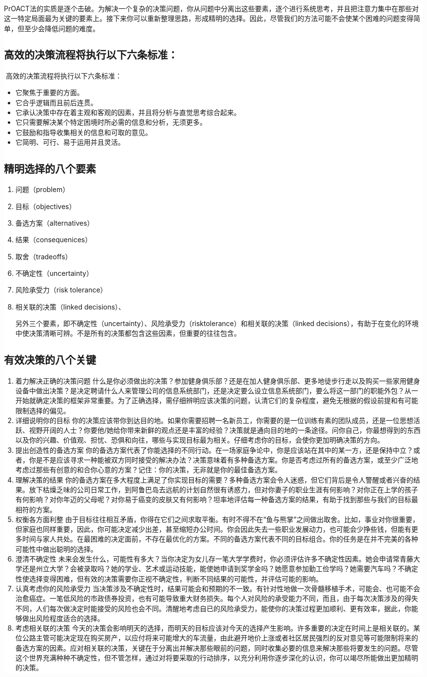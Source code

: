 ​		PrOACT法的实质是逐个击破。为解决一个复杂的决策问题，你从问题中分离出这些要素，逐个进行系统思考，并且把注意力集中在那些对这一特定局面最为关键的要素上。接下来你可以重新整理思路，形成精明的选择。因此，尽管我们的方法可能不会使某个困难的问题变得简单，但至少会降低问题的难度。

## 高效的决策流程将执行以下六条标准：

​		高效的决策流程将执行以下六条标准：

- 它聚焦于重要的方面。
- 它合乎逻辑而且前后连贯。
- 它承认决策中存在着主观和客观的因素，并且将分析与直觉思考综合起来。
- 它只需要解决某个特定困境时所必需的信息和分析，无须更多。
- 它鼓励和指导收集相关的信息和可取的意见。
- 它简明、可行、易于运用并且灵活。

## 精明选择的八个要素

1. 问题（problem）

2. 目标（objectives）

3. 备选方案（alternatives）

4. 结果（consequenices）

5. 取舍（tradeoffs）

6. 不确定性（uncertainty）

7. 风险承受力（risk tolerance）

8. 相关联的决策（linked decisions）、

   另外三个要素，即不确定性（uncertainty）、风险承受力（risktolerance）和相关联的决策（linked decisions），有助于在变化的环境中使决策清晰可辨。不是所有的决策都包含这些因素，但重要的往往包含。

## 有效决策的八个关键

1. 着力解决正确的决策问题
   什么是你必须做出的决策？参加健身俱乐部？还是在加人健身俱乐部、更多地徒步行走以及购买一些家用健身设备中做出决策？是决定聘请什么人来管理公司的信息系统部门，还是决定要么设立信息系统部门，要么将这一部门的职能外包？从一开始就确定决策的框架非常重要。为了正确选择，需仔细辨明应该决策的问题，认清它们的复杂程度，避免无根据的假设前提和有可能限制选择的偏见。
2. 详细说明你的目标
   你的决策应该带你到达目的地。如果你需要招聘一名新员工，你需要的是一位训练有素的团队成员，还是一位思想活跃、视野开阔的人士？你要他/她给你带来新鲜的观点还是丰富的经验？决策就是通向目的地的一条途径。问你自己，你最想得到的东西以及你的兴趣、价值观、担忧、恐俱和向往，哪些与实现目标最为相关。仔细考虑你的目标，会使你更加明确决策的方向。
3. 提出创造性的备选方案
   你的备选方案代表了你能选择的不同行动。在一场家庭争论中，你是应该站在其中的某一方，还是保持中立？或者，你是不是应该寻求一种能被双方同时接受的解决办法？决策意味着有多种备选方案。你是否考虑过所有的备选方案，或至少广泛地考虑过那些有创意的和合你心意的方案？记住：你的决策，无非就是你的最佳备选方案。
4. 理解决策的结果
   你的备选方案在多大程度上满足了你实现目标的需要？多种备选方案会令人迷惑，但它们背后是令人警醒或者兴奋的结果。放下枯燥乏味的公司日常工作，到阿鲁巴岛去远航的计划自然很有诱惑力，但对你妻子的职业生涯有何影响？对你正在上学的孩子有何影响？对你年迈的父母呢？对你易于癌变的皮肤又有何影响？坦率地评估每一种备选方案的结果，有助于找到那些与我们的目标最相符的方案。
5. 权衡各方面利整
   由于目标往往相互矛盾，你得在它们之间求取平衡。有时不得不在“鱼与熊掌”之间做出取舍。比如，事业对你很重要，但家庭也同样重要，因此，你可能决定减少出差，甚至缩短办公时间。你会因此失去一些职业发展动力，也可能会少挣些钱，但能有更多时间与家人共处。在最困难的决定面前，不存在最优化的方案。不同的备选方案代表不同的目标组合。你的任务是在并不完美的各种可能性中做出聪明的选择。
6. 澄清不确定性
   未来会发生什么，可能性有多大？当你决定为女儿存一笔大学学费时，你必须评估许多不确定性因素。她会申请常青藤大学还是州立大学？会被录取吗？她的学业、艺术或运动技能，能使她申请到奖学金吗？她愿意参加勤工俭学吗？她需要汽车吗？不确定性使选择变得困难，但有效的决策需要你正视不确定性，判断不同结果的可能性，并评估可能的影响。
7. 认真考虑你的风险承受力
   当决策涉及不确定性时，结果可能会和预期的不一致。有针对性地做一次骨髓移植手术，可能会、也可能不会治愈癌症。一笔低风险的市政债券投资，也有可能导致重大财务损失。每个人对风险的承受能力不同，而且，由于每次决策涉及的得失不同，人们每次做决定时能接受的风险也会不同。清醒地考虑自已的风险承受力，能使你的决策过程更加顺利、更有效率，据此，你能够做出风险程度适合的选择。
8. 考虑相关联的决策
   今天的决策会影响明天的选择，而明天的目标应该对今天的选择产生影响。许多重要的决定在时间上是相关联的。某位公路主管可能决定现在购买房产，以应付将来可能增大的车流量，由此避开地价上涨或者社区居民强烈的反对意见等可能限制将来的备选方案的因素。应对相关联的决策，关键在于分离出并解决那些眼前的问题，同时收集必要的信息来解决那些将要发生的问题。尽管这个世界充满种种不确定性，但不管怎样，通过对将要采取的行动排序，以充分利用你逐步深化的认识，你可以竭尽所能做出更加精明的决策。
